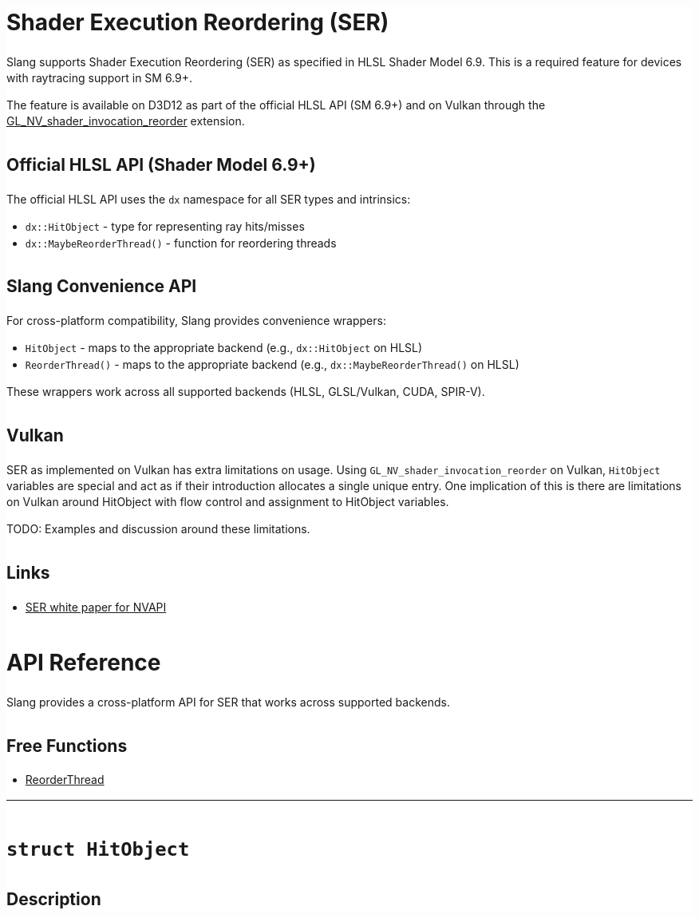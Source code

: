 Shader Execution Reordering (SER)
=================================

Slang supports Shader Execution Reordering (SER) as specified in HLSL Shader Model 6.9. This is a required feature for devices with raytracing support in SM 6.9+.

The feature is available on D3D12 as part of the official HLSL API (SM 6.9+) and on Vulkan through the [GL_NV_shader_invocation_reorder](https://github.com/KhronosGroup/GLSL/blob/master/extensions/nv/GLSL_NV_shader_invocation_reorder.txt) extension.

## Official HLSL API (Shader Model 6.9+)

The official HLSL API uses the `dx` namespace for all SER types and intrinsics:
- `dx::HitObject` - type for representing ray hits/misses
- `dx::MaybeReorderThread()` - function for reordering threads

## Slang Convenience API

For cross-platform compatibility, Slang provides convenience wrappers:
- `HitObject` - maps to the appropriate backend (e.g., `dx::HitObject` on HLSL)
- `ReorderThread()` - maps to the appropriate backend (e.g., `dx::MaybeReorderThread()` on HLSL)

These wrappers work across all supported backends (HLSL, GLSL/Vulkan, CUDA, SPIR-V).

## Vulkan

SER as implemented on Vulkan has extra limitations on usage. Using `GL_NV_shader_invocation_reorder` on Vulkan, `HitObject` variables are special and act as if their introduction allocates a single unique entry. One implication of this is there are limitations on Vulkan around HitObject with flow control and assignment to HitObject variables.

TODO: Examples and discussion around these limitations.

## Links

* [SER white paper for NVAPI](https://developer.nvidia.com/sites/default/files/akamai/gameworks/ser-whitepaper.pdf)

# API Reference

Slang provides a cross-platform API for SER that works across supported backends.

## Free Functions

* [ReorderThread](#reorder-thread)

--------------------------------------------------------------------------------
# `struct HitObject`

## Description
